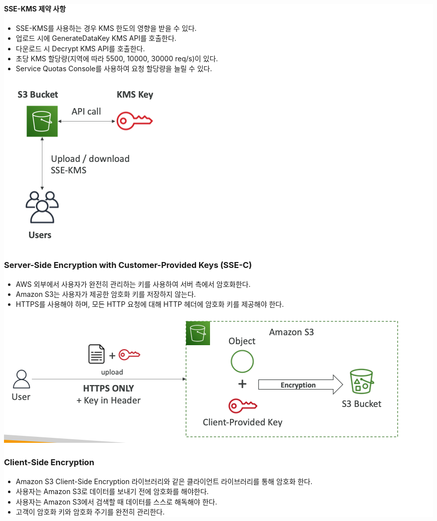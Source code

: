#### SSE-KMS 제약 사항

- SSE-KMS를 사용하는 경우 KMS 한도의 영향을 받을 수 있다.
- 업로드 시에 GenerateDataKey KMS API를 호출한다.
- 다운로드 시 Decrypt KMS API를 호출한다.
- 초당 KMS 할당량(지역에 따라 5500, 10000, 30000 req/s)이 있다.
- Service Quotas Console를 사용하여 요청 할당량을 늘릴 수 있다.

![sse-kms-limitation.png](images%2FAmazonS3Security%2Fsse-kms-limitation.png)

### Server-Side Encryption with Customer-Provided Keys (SSE-C)

- AWS 외부에서 사용자가 완전히 관리하는 키를 사용하여 서버 측에서 암호화한다.
- Amazon S3는 사용자가 제공한 암호화 키를 저장하지 않는다.
- HTTPS를 사용해야 하며, 모든 HTTP 요청에 대해 HTTP 헤더에 암호화 키를 제공해야 한다.

![sse-c.png](images%2FAmazonS3Security%2Fsse-c.png)

### Client-Side Encryption

- Amazon S3 Client-Side Encryption 라이브러리와 같은 클라이언트 라이브러리를 통해 암호화 한다.
- 사용자는 Amazon S3로 데이터를 보내기 전에 암호화를 해야한다.
- 사용자는 Amazon S3에서 검색할 때 데이터를 스스로 해독해야 한다.
- 고객이 암호화 키와 암호화 주기를 완전히 관리한다.
